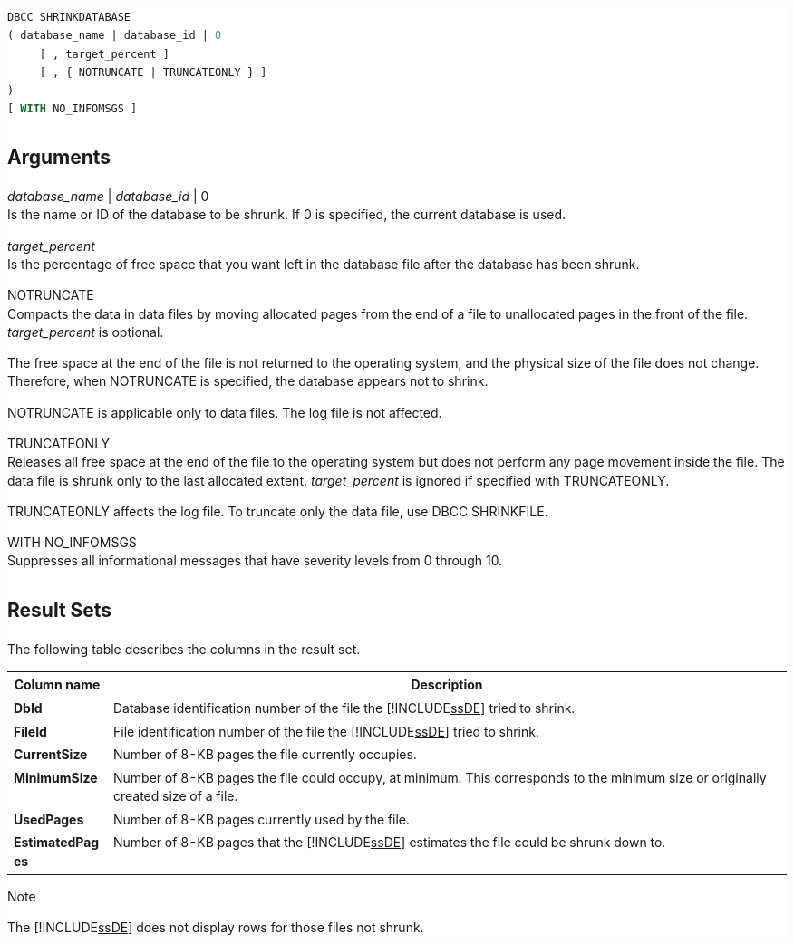 ```sql
DBCC SHRINKDATABASE   
( database_name | database_id | 0   
     [ , target_percent ]   
     [ , { NOTRUNCATE | TRUNCATEONLY } ]   
)  
[ WITH NO_INFOMSGS ]  
```  
  
## Arguments  
 *database_name* | *database_id* | 0  
 Is the name or ID of the database to be shrunk. If 0 is specified, the current database is used.  
  
 *target_percent*  
 Is the percentage of free space that you want left in the database file after the database has been shrunk.  
  
 NOTRUNCATE  
 Compacts the data in data files by moving allocated pages from the end of a file to unallocated pages in the front of the file. *target_percent* is optional.  
  
 The free space at the end of the file is not returned to the operating system, and the physical size of the file does not change. Therefore, when NOTRUNCATE is specified, the database appears not to shrink.  
  
 NOTRUNCATE is applicable only to data files. The log file is not affected.  
  
 TRUNCATEONLY  
 Releases all free space at the end of the file to the operating system but does not perform any page movement inside the file. The data file is shrunk only to the last allocated extent. *target_percent* is ignored if specified with TRUNCATEONLY.  
  
 TRUNCATEONLY affects the log file. To truncate only the data file, use DBCC SHRINKFILE.  
  
 WITH NO_INFOMSGS  
 Suppresses all informational messages that have severity levels from 0 through 10.  
  
## Result Sets  
The following table describes the columns in the result set.
  
|Column name|Description|  
|-----------------|-----------------|  
|**DbId**|Database identification number of the file the [!INCLUDE[ssDE](../../includes/ssde-md.md)] tried to shrink.|  
|**FileId**|File identification number of the file the [!INCLUDE[ssDE](../../includes/ssde-md.md)] tried to shrink.|  
|**CurrentSize**|Number of 8-KB pages the file currently occupies.|  
|**MinimumSize**|Number of 8-KB pages the file could occupy, at minimum. This corresponds to the minimum size or originally created size of a file.|  
|**UsedPages**|Number of 8-KB pages currently used by the file.|  
|**EstimatedPages**|Number of 8-KB pages that the [!INCLUDE[ssDE](../../includes/ssde-md.md)] estimates the file could be shrunk down to.|  
  
>[!NOTE]
> The [!INCLUDE[ssDE](../../includes/ssde-md.md)] does not display rows for those files not shrunk.  
  
